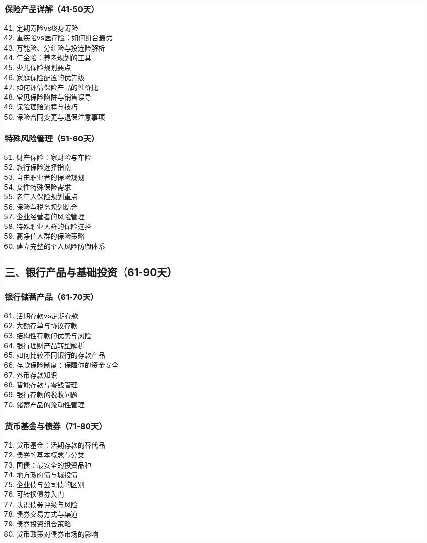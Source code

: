 ### 保险产品详解（41-50天）

41. 定期寿险vs终身寿险
42. 重疾险vs医疗险：如何组合最优
43. 万能险、分红险与投连险解析
44. 年金险：养老规划的工具
45. 少儿保险规划要点
46. 家庭保险配置的优先级
47. 如何评估保险产品的性价比
48. 常见保险陷阱与销售误导
49. 保险理赔流程与技巧
50. 保险合同变更与退保注意事项

### 特殊风险管理（51-60天）

51. 财产保险：家财险与车险
52. 旅行保险选择指南
53. 自由职业者的保险规划
54. 女性特殊保险需求
55. 老年人保险规划重点
56. 保险与税务规划结合
57. 企业经营者的风险管理
58. 特殊职业人群的保险选择
59. 高净值人群的保险策略
60. 建立完整的个人风险防御体系

## 三、银行产品与基础投资（61-90天）

### 银行储蓄产品（61-70天）

61. 活期存款vs定期存款
62. 大额存单与协议存款
63. 结构性存款的优势与风险
64. 银行理财产品转型解析
65. 如何比较不同银行的存款产品
66. 存款保险制度：保障你的资金安全
67. 外币存款知识
68. 智能存款与零钱管理
69. 银行存款的税收问题
70. 储蓄产品的流动性管理

### 货币基金与债券（71-80天）

71. 货币基金：活期存款的替代品
72. 债券的基本概念与分类
73. 国债：最安全的投资品种
74. 地方政府债与城投债
75. 企业债与公司债的区别
76. 可转换债券入门
77. 认识债券评级与风险
78. 债券交易方式与渠道
79. 债券投资组合策略
80. 货币政策对债券市场的影响
